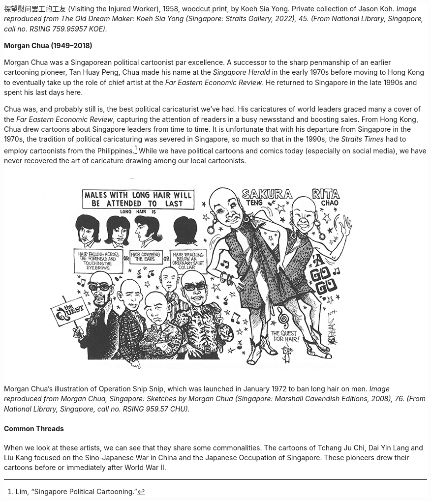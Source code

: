 <div style="background-color:white;"> 探望慰问罢工的工友 (Visiting the Injured Worker), 1958, woodcut print, by Koeh Sia Yong. Private collection of Jason Koh. <i>Image reproduced from The Old Dream Maker: Koeh Sia Yong (Singapore: Straits Gallery, 2022), 45. (From National Library, Singapore, call no. RSING 759.95957 KOE). </i></div>

**Morgan Chua (1949–2018)**&nbsp;

Morgan Chua was a Singaporean political cartoonist par excellence. A successor to the sharp penmanship of an earlier cartooning pioneer, Tan Huay Peng, Chua made his name at the _Singapore Herald_ in the early 1970s before moving to Hong Kong to eventually take up the role of chief artist at the _Far Eastern Economic Review_. He returned to Singapore in the late 1990s and spent his last days here.

Chua was, and probably still is, the best political caricaturist we’ve had. His caricatures of world leaders graced many a cover of the _Far Eastern Economic Review_, capturing the attention of readers in a busy newsstand and boosting sales. From Hong Kong, Chua drew cartoons about Singapore leaders from time to time. It is unfortunate that with his departure from Singapore in the 1970s, the tradition of political caricaturing was severed in Singapore, so much so that in the 1990s, the _Straits Times_ had to employ cartoonists from the Philippines.[^11] While we have political cartoons and comics today (especially on social media), we have never recovered the art of caricature drawing among our local cartoonists.&nbsp;

![](/images/Vol%2020%20Issue%203/Cartoonist/cartoonist_snip.jpg)
<div style="background-color:white;">Morgan Chua’s illustration of Operation Snip Snip, which was launched in January 1972 to ban long hair on men. <i>Image reproduced from Morgan Chua, Singapore: Sketches by Morgan Chua (Singapore: Marshall Cavendish Editions, 2008), 76. (From National Library, Singapore, call no. RSING 959.57 CHU).</i></div>

#### **Common Threads**

When we look at these artists, we can see that they share some commonalities. The cartoons of Tchang Ju Chi, Dai Yin Lang and Liu Kang focused on the Sino-Japanese War in China and the Japanese Occupation of Singapore. These pioneers drew their cartoons before or immediately after World War II.


[^1]: Lim Cheng Tju, “[Comic Books As Windows into a Singapore of the 1980s and 1990s](https://biblioasia.nlb.gov.sg/vol-7/issue-4/mar-2012/singapore-comic-books/),” _BiblioAsia_ 7, no. 4 (March 2012): 22–26.
[^2]: Lim Cheng Tju, “[Singapore Comics Showcase](https://biblioasia.nlb.gov.sg/vol-9/issue-3/oct-dec-2013/singapore-comics-showcase/),” _BiblioAsia_ 9, no. 3 (October–December 2013): 50–52.
[^3]: Lim Cheng Tju, [_Drawn to Satire: Sketches of Cartoonists in Singapore_](https://eservice.nlb.gov.sg/redir/itemdetails?bid=300002735) (Singapore: Pause Narratives, 2023). (From National Library, Singapore, call no. RSING 741.595957 LIM)
[^4]: Sonny Liew, [_The Art of Charlie Chan Hock Chye_](https://eservice.nlb.gov.sg/redir/itemdetails?bid=204463637) (Singapore: Epigram Books, 2020). (From National Library, Singapore, call no. RSING 741.595957 LIE); “Review: The Art of Charlie Chan Hock Chye,” _Kyoto Review of Southeast Asia_, 18 September 2015, https://kyotoreview.org/review-essays/art-of-charlie-chan-hock-chye/.
[^5]: Lim Cheng Tju, “Singapore Political Cartooning,” _Southeast Asian Journal of Social Science_ 25, no. 1 (1997): 125–150. (From JSTOR via NLB’s [eResources](https://eresources.nlb.gov.sg/main) website)&nbsp;
[^6]: Foo Kwee Horng, Koh Nguang How and Lim Cheng Tju, “[A Brief History of Woodcuts in Singapore](https://biblioasia.nlb.gov.sg/vol-2/issue3/oct-2006/singapore-history-woodcuts/),” _BiblioAsia_ 2, no. 3 (October 2006): 30–34.
[^7]: This is similar to the aim of my earlier comic book, _Guidebook to Nanyang Diplomacy_, a piece of speculative fiction about the Sepoy Mutiny of 1915 in Singapore. See Lim Cheng Tju, [_Guidebook to Nanyang Diplomacy_](https://eservice.nlb.gov.sg/redir/itemdetails?bid=203019427) (Singapore: COSH Studios, 2017). (From National Library, Singapore, call no. RSING 741.595957 LIM)
[^8]: Lim Cheng Tju, “The History of Comics and Cartoons in Singapore and Malaysia Part 2: The Early Comics/Cartoons,” SG Cartoon Resource Hub, 1 April 2022, https://sgcartoonhub.com/the-history-of-comics-and-cartoons-in-singapore-and-malaysia-part-2/.
[^9]: Timothy Pwee, “[Cartoons of Terror](https://biblioasia.nlb.gov.sg/vol-11/issue-4/jan-mar-2016/chop-suey-liu-kang/),” _BiblioAsia_ 11, no. 4 (January–March 2016): 102–105; Liu Kang, [_Chop Suey_](https://eservice.nlb.gov.sg/redir/itemdetails?bid=4980043) (Singapore: Printed at Ngai Seong Press, 1946). (From National Library, Singapore, call no. RCLOS 959.5106 CHO-LK\])&nbsp;
[^10]:  Dahlia Shamsuddin, “[The Forgotten Murals of Paya Lebar Airport](https://biblioasia.nlb.gov.sg/vol-17/issue-2/jul-sep-2021/murals/),” _BiblioAsia_ 17, no. 2 (July–September 2021): 4–9. &nbsp;
[^11]:  Lim, “Singapore Political Cartooning.”
[^12]:  Roger Wong, [_The Valiant Pluto-man of Singapore_](https://eservice.nlb.gov.sg/redir/itemdetails?bid=200085679) (Singapore: Fantasy Comics, 1983). (From PublicationSG)
[^13]:  Lim, “[Comic Books As Windows into a Singapore of the 1980s and 1990s](https://biblioasia.nlb.gov.sg/vol-7/issue-4/mar-2012/singapore-comic-books/).”
[^14]:  Lim, “The History of Comics and Cartoons in Singapore and Malaysia Part 2”; Mazelan Anuar, “[Kaboom! Early Malay Comic Books Make an Impact](https://biblioasia.nlb.gov.sg/vol-19/issue-4/jan-mar-2024/early-malay-comics/),” _BiblioAsia_ 19, no. 4 (January–March 2024): 40–45.
[^15]: Lim Cheng Tju, “Stories by Female Comic Artists in Southeast Asia,” Academia, 2015, https://www.academia.edu/15829886/Stories\_by\_Female\_Comic\_Artists\_in\_Southeast\_Asia.
[^16]: Lim, [_Drawn to Satire: Sketches of Cartoonists_ in Singapore](https://eservice.nlb.gov.sg/redir/itemdetails?bid=300002735), 140.</div>